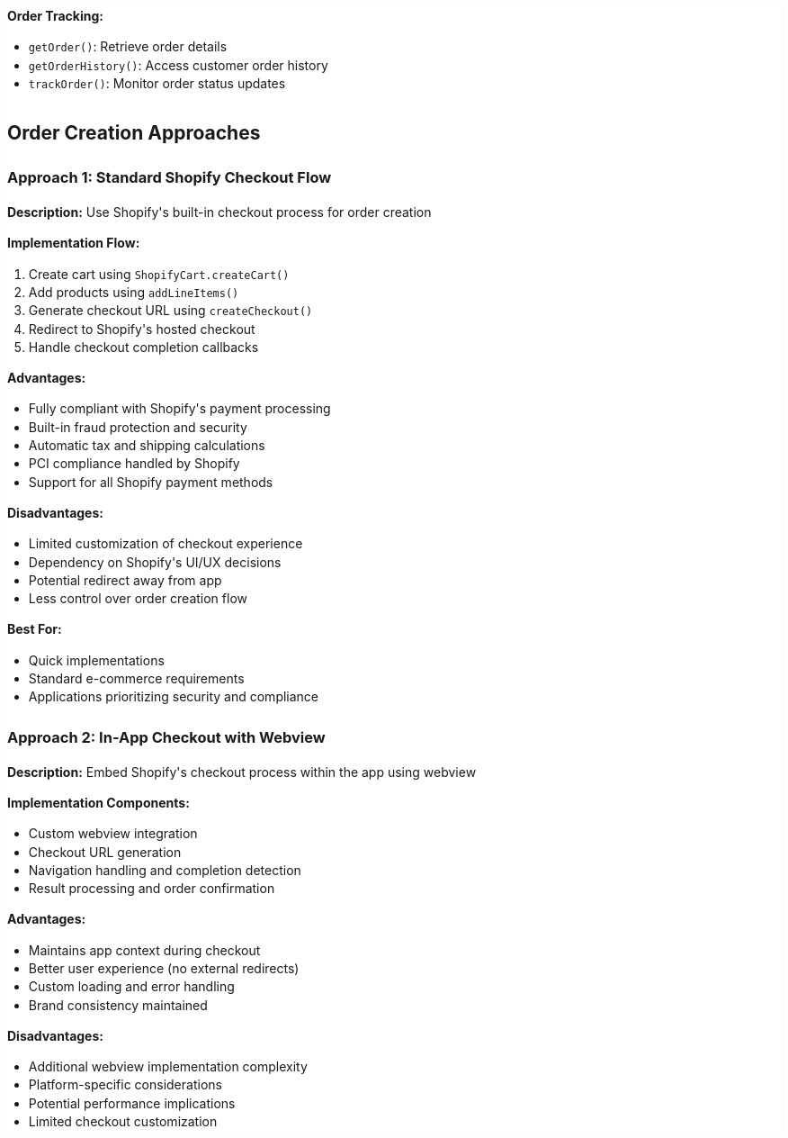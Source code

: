 **Order Tracking:**
- `getOrder()`: Retrieve order details
- `getOrderHistory()`: Access customer order history
- `trackOrder()`: Monitor order status updates

## Order Creation Approaches

### Approach 1: Standard Shopify Checkout Flow
**Description:** Use Shopify's built-in checkout process for order creation

**Implementation Flow:**
1. Create cart using `ShopifyCart.createCart()`
2. Add products using `addLineItems()`
3. Generate checkout URL using `createCheckout()`
4. Redirect to Shopify's hosted checkout
5. Handle checkout completion callbacks

**Advantages:**
- Fully compliant with Shopify's payment processing
- Built-in fraud protection and security
- Automatic tax and shipping calculations
- PCI compliance handled by Shopify
- Support for all Shopify payment methods

**Disadvantages:**
- Limited customization of checkout experience
- Dependency on Shopify's UI/UX decisions
- Potential redirect away from app
- Less control over order creation flow

**Best For:**
- Quick implementations
- Standard e-commerce requirements
- Applications prioritizing security and compliance

### Approach 2: In-App Checkout with Webview
**Description:** Embed Shopify's checkout process within the app using webview

**Implementation Components:**
- Custom webview integration
- Checkout URL generation
- Navigation handling and completion detection
- Result processing and order confirmation

**Advantages:**
- Maintains app context during checkout
- Better user experience (no external redirects)
- Custom loading and error handling
- Brand consistency maintained

**Disadvantages:**
- Additional webview implementation complexity
- Platform-specific considerations
- Potential performance implications
- Limited checkout customization
